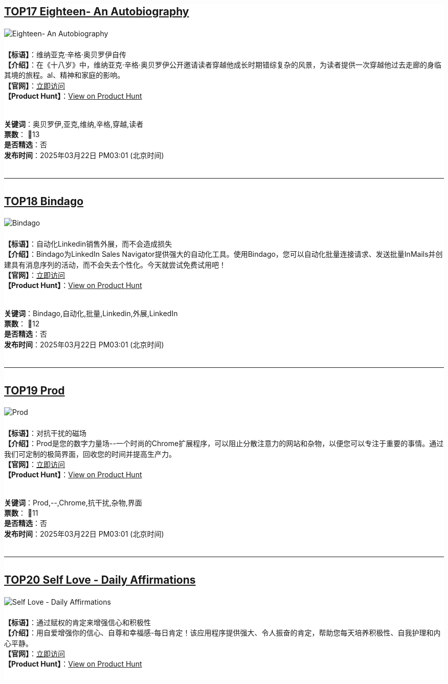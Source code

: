 ## [TOP17    Eighteen- An Autobiography](https://www.producthunt.com/posts/eighteen-an-autobiography)
![Eighteen- An Autobiography](https://ph-files.imgix.net/86629a39-d531-468e-9c3b-13c1f2792dfe.jpeg?auto=format&fit=crop&frame=1&h=512&w=1024)<br /><br />
**【标语】**：维纳亚克·辛格·奥贝罗伊自传<br />
**【介绍】**：在《十八岁》中，维纳亚克·辛格·奥贝罗伊公开邀请读者穿越他成长时期错综复杂的风景，为读者提供一次穿越他过去走廊的身临其境的旅程。al、精神和家庭的影响。<br />
**【官网】**：[立即访问](https://www.producthunt.com/r/ZDQ3SQ7KVO6O3T)<br />
**【Product Hunt】**：[View on Product Hunt](https://www.producthunt.com/posts/eighteen-an-autobiography)<br /><br />

**关键词**：奥贝罗伊,亚克,维纳,辛格,穿越,读者<br />
**票数**： 🔺13<br />
**是否精选**：否<br />
**发布时间**：2025年03月22日 PM03:01 (北京时间)<br /><br />

---

## [TOP18    Bindago](https://www.producthunt.com/posts/bindago)
![Bindago](https://ph-files.imgix.net/96e08422-4b26-4cd8-ac5a-5d2d8af73fd6.png?auto=format&fit=crop&frame=1&h=512&w=1024)<br /><br />
**【标语】**：自动化Linkedin销售外展，而不会造成损失<br />
**【介绍】**：Bindago为LinkedIn Sales Navigator提供强大的自动化工具。使用Bindago，您可以自动化批量连接请求、发送批量InMails并创建具有消息序列的活动，而不会失去个性化。今天就尝试免费试用吧！<br />
**【官网】**：[立即访问](https://www.producthunt.com/r/2ME7OIC6JDHNXW)<br />
**【Product Hunt】**：[View on Product Hunt](https://www.producthunt.com/posts/bindago)<br /><br />

**关键词**：Bindago,自动化,批量,Linkedin,外展,LinkedIn<br />
**票数**： 🔺12<br />
**是否精选**：否<br />
**发布时间**：2025年03月22日 PM03:01 (北京时间)<br /><br />

---

## [TOP19    Prod](https://www.producthunt.com/posts/prod-3)
![Prod](https://ph-files.imgix.net/6ba2a19f-264c-4b24-b42d-5ca094012df1.png?auto=format&fit=crop&frame=1&h=512&w=1024)<br /><br />
**【标语】**：对抗干扰的磁场<br />
**【介绍】**：Prod是您的数字力量场--一个时尚的Chrome扩展程序，可以阻止分散注意力的网站和杂物，以便您可以专注于重要的事情。通过我们可定制的极简界面，回收您的时间并提高生产力。<br />
**【官网】**：[立即访问](https://www.producthunt.com/r/S5ULIM2RBOTIZE)<br />
**【Product Hunt】**：[View on Product Hunt](https://www.producthunt.com/posts/prod-3)<br /><br />

**关键词**：Prod,--,Chrome,抗干扰,杂物,界面<br />
**票数**： 🔺11<br />
**是否精选**：否<br />
**发布时间**：2025年03月22日 PM03:01 (北京时间)<br /><br />

---

## [TOP20    Self Love - Daily Affirmations](https://www.producthunt.com/posts/self-love-daily-affirmations)
![Self Love - Daily Affirmations](https://ph-files.imgix.net/e8cae32f-a0e7-475e-8f05-de306eff6644.jpeg?auto=format&fit=crop&frame=1&h=512&w=1024)<br /><br />
**【标语】**：通过赋权的肯定来增强信心和积极性<br />
**【介绍】**：用自爱增强你的信心、自尊和幸福感-每日肯定！该应用程序提供强大、令人振奋的肯定，帮助您每天培养积极性、自我护理和内心平静。<br />
**【官网】**：[立即访问](https://www.producthunt.com/r/RDCQXBA2HHT5R6)<br />
**【Product Hunt】**：[View on Product Hunt](https://www.producthunt.com/posts/self-love-daily-affirmations)<br /><br />
